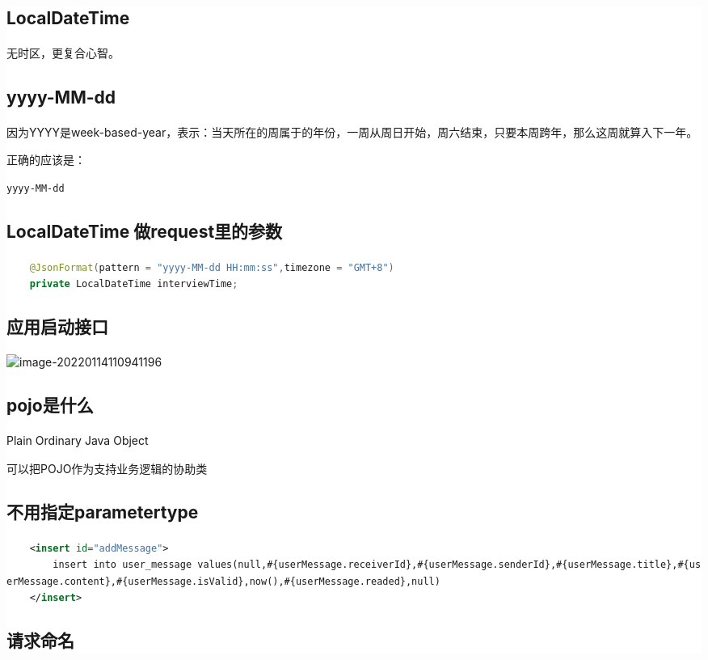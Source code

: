 




## LocalDateTime

无时区，更复合心智。



## yyyy-MM-dd

因为YYYY是week-based-year，表示：当天所在的周属于的年份，一周从周日开始，周六结束，只要本周跨年，那么这周就算入下一年。

正确的应该是：

```bash
yyyy-MM-dd
```



## LocalDateTime 做request里的参数

```java
    @JsonFormat(pattern = "yyyy-MM-dd HH:mm:ss",timezone = "GMT+8")
    private LocalDateTime interviewTime;
```



## 应用启动接口

![image-20220114110941196](https://picgo-freejim.oss-cn-beijing.aliyuncs.com/to_upload/image-20220114110941196.png)





## pojo是什么

Plain Ordinary Java Object

可以把POJO作为支持业务逻辑的协助类



## 不用指定parametertype

```xml
    <insert id="addMessage">
        insert into user_message values(null,#{userMessage.receiverId},#{userMessage.senderId},#{userMessage.title},#{userMessage.content},#{userMessage.isValid},now(),#{userMessage.readed},null)
    </insert>
```



## 请求命名
